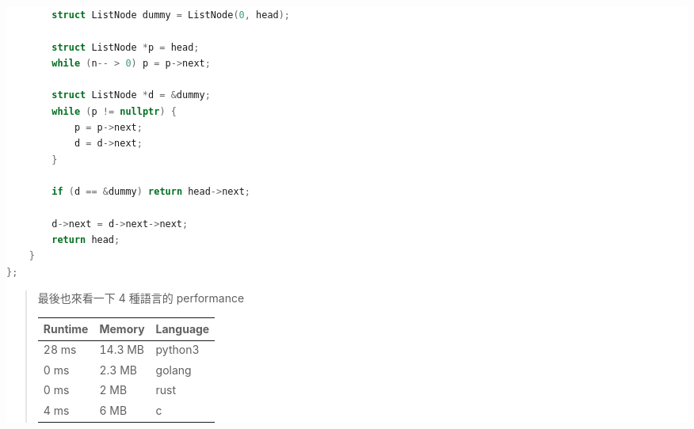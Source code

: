 ``` cpp
        struct ListNode dummy = ListNode(0, head);

        struct ListNode *p = head;
        while (n-- > 0) p = p->next;

        struct ListNode *d = &dummy;
        while (p != nullptr) {
            p = p->next;
            d = d->next;
        }
        
        if (d == &dummy) return head->next;
        
        d->next = d->next->next;
        return head;
    }
};
```

> 最後也來看一下 4 種語言的 performance
>
> | Runtime | Memory | Language |
> |-|-|-|
> | 28 ms | 14.3 MB | python3 |
> | 0 ms | 2.3 MB | golang |
> | 0 ms | 2 MB | rust |
> | 4 ms | 6 MB | c |
